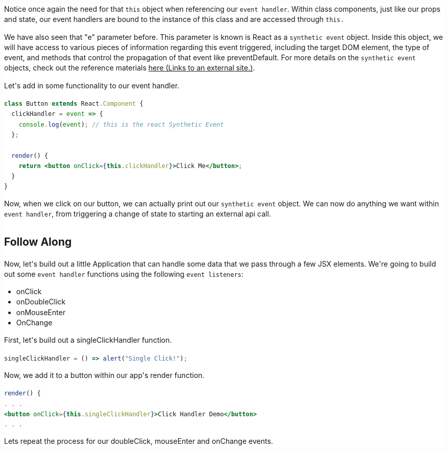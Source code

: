 Notice once again the need for that `this` object when referencing our `event handler`. Within class components, just like our props and state, our event handlers are bound to the instance of this class and are accessed through `this.`

We have also seen that "e" parameter before. This parameter is known is React as a `synthetic event` object. Inside this object, we will have access to various pieces of information regarding this event triggered, including the target DOM element, the type of event, and methods that control the propagation of that event like preventDefault. For more details on the `synthetic event` objects, check out the reference materials [here (Links to an external site.)](https://reactjs.org/docs/events.html).

Let's add in some functionality to our event handler.

```jsx
class Button extends React.Component {
  clickHandler = event => {
    console.log(event); // this is the react Synthetic Event
  };

  render() {
    return <button onClick={this.clickHandler}>Click Me</button>;
  }
}
```

Now, when we click on our button, we can actually print out our `synthetic event` object. We can now do anything we want within `event handler`, from triggering a change of state to starting an external api call.

## Follow Along

Now, let's build out a little Application that can handle some data that we pass through a few JSX elements. We're going to build out some `event handler` functions using the following `event listeners`:

-   onClick
-   onDoubleClick
-   onMouseEnter
-   OnChange

First, let's build out a singleClickHandler function.

```jsx
singleClickHandler = () => alert("Single Click!");
```

Now, we add it to a button within our app's render function.

```jsx
render() {
. . .
<button onClick={this.singleClickHandler}>Click Handler Demo</button>
. . .
```

Lets repeat the process for our doubleClick, mouseEnter and onChange events.
